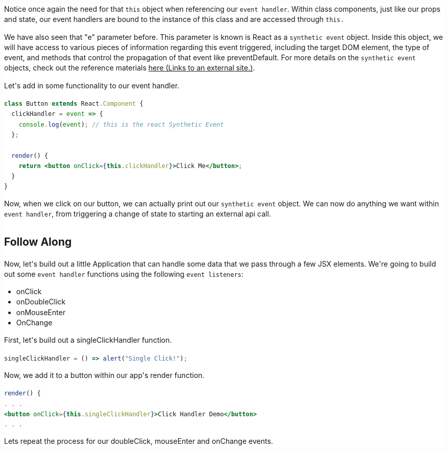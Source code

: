 Notice once again the need for that `this` object when referencing our `event handler`. Within class components, just like our props and state, our event handlers are bound to the instance of this class and are accessed through `this.`

We have also seen that "e" parameter before. This parameter is known is React as a `synthetic event` object. Inside this object, we will have access to various pieces of information regarding this event triggered, including the target DOM element, the type of event, and methods that control the propagation of that event like preventDefault. For more details on the `synthetic event` objects, check out the reference materials [here (Links to an external site.)](https://reactjs.org/docs/events.html).

Let's add in some functionality to our event handler.

```jsx
class Button extends React.Component {
  clickHandler = event => {
    console.log(event); // this is the react Synthetic Event
  };

  render() {
    return <button onClick={this.clickHandler}>Click Me</button>;
  }
}
```

Now, when we click on our button, we can actually print out our `synthetic event` object. We can now do anything we want within `event handler`, from triggering a change of state to starting an external api call.

## Follow Along

Now, let's build out a little Application that can handle some data that we pass through a few JSX elements. We're going to build out some `event handler` functions using the following `event listeners`:

-   onClick
-   onDoubleClick
-   onMouseEnter
-   OnChange

First, let's build out a singleClickHandler function.

```jsx
singleClickHandler = () => alert("Single Click!");
```

Now, we add it to a button within our app's render function.

```jsx
render() {
. . .
<button onClick={this.singleClickHandler}>Click Handler Demo</button>
. . .
```

Lets repeat the process for our doubleClick, mouseEnter and onChange events.
